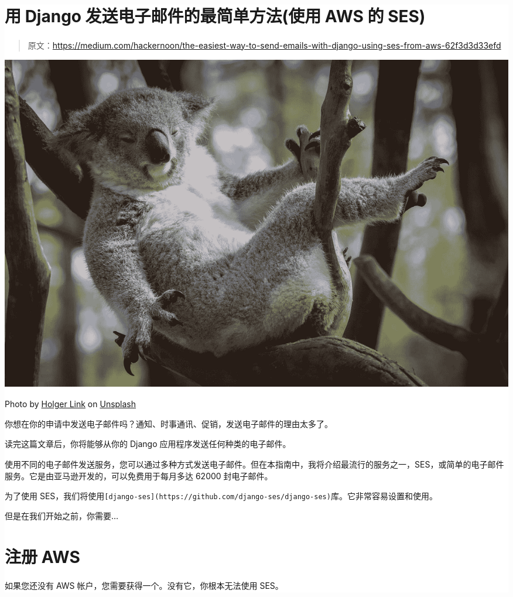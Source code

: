 # 用 Django 发送电子邮件的最简单方法(使用 AWS 的 SES)

> 原文：<https://medium.com/hackernoon/the-easiest-way-to-send-emails-with-django-using-ses-from-aws-62f3d3d33efd>

![](img/ee5bfaa7ada745dca7916355b630bc44.png)

Photo by [Holger Link](https://unsplash.com/@photoholgic?utm_source=medium&utm_medium=referral) on [Unsplash](https://unsplash.com?utm_source=medium&utm_medium=referral)

你想在你的申请中发送电子邮件吗？通知、时事通讯、促销，发送电子邮件的理由太多了。

读完这篇文章后，你将能够从你的 Django 应用程序发送任何种类的电子邮件。

使用不同的电子邮件发送服务，您可以通过多种方式发送电子邮件。但在本指南中，我将介绍最流行的服务之一，SES，或简单的电子邮件服务。它是由亚马逊开发的，可以免费用于每月多达 62000 封电子邮件。

为了使用 SES，我们将使用`[django-ses](https://github.com/django-ses/django-ses)`库。它非常容易设置和使用。

但是在我们开始之前，你需要…

# 注册 AWS

如果您还没有 AWS 帐户，您需要获得一个。没有它，你根本无法使用 SES。
